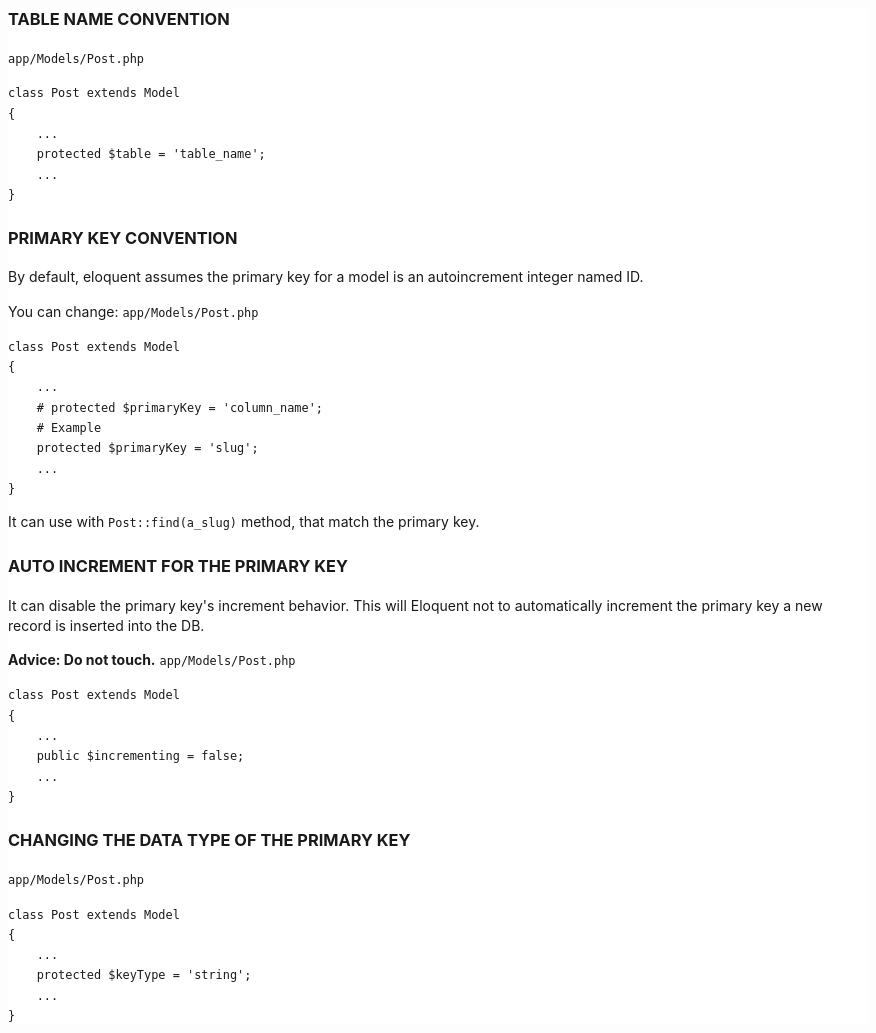 
### TABLE NAME CONVENTION
`app/Models/Post.php`
```
class Post extends Model
{
    ...
    protected $table = 'table_name';
    ...
}
```

### PRIMARY KEY CONVENTION

By default, eloquent assumes the primary key for a model is an autoincrement integer named ID.

You can change:
`app/Models/Post.php`
```
class Post extends Model
{
    ...
    # protected $primaryKey = 'column_name';
    # Example
    protected $primaryKey = 'slug';
    ...
}
```
It can use with `Post::find(a_slug)` method, that match the primary key.

### AUTO INCREMENT FOR THE PRIMARY KEY

It can disable the primary key's increment behavior. This will Eloquent not to automatically increment the primary key a new record is inserted into the DB.

**Advice: Do not touch.**
`app/Models/Post.php`
```
class Post extends Model
{
    ...
    public $incrementing = false;
    ...
}
```

### CHANGING THE DATA TYPE OF THE PRIMARY KEY

`app/Models/Post.php`
```
class Post extends Model
{
    ...
    protected $keyType = 'string';
    ...
}
```

